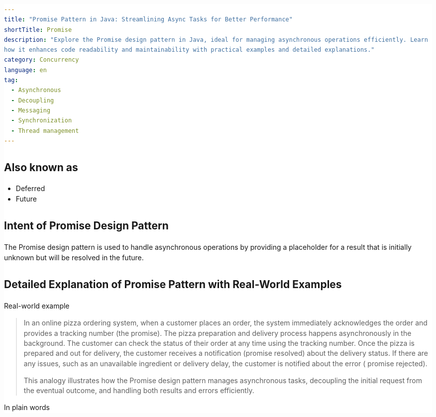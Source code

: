 ```yaml
---
title: "Promise Pattern in Java: Streamlining Async Tasks for Better Performance"
shortTitle: Promise
description: "Explore the Promise design pattern in Java, ideal for managing asynchronous operations efficiently. Learn how it enhances code readability and maintainability with practical examples and detailed explanations."
category: Concurrency
language: en
tag:
  - Asynchronous
  - Decoupling
  - Messaging
  - Synchronization
  - Thread management
---
```


## Also known as

* Deferred
* Future

## Intent of Promise Design Pattern

The Promise design pattern is used to handle asynchronous operations by providing a placeholder for a result that is
initially unknown but will be resolved in the future.

## Detailed Explanation of Promise Pattern with Real-World Examples

Real-world example

> In an online pizza ordering system, when a customer places an order, the system immediately acknowledges the order and
> provides a tracking number (the promise). The pizza preparation and delivery process happens asynchronously in the
> background. The customer can check the status of their order at any time using the tracking number. Once the pizza is
> prepared and out for delivery, the customer receives a notification (promise resolved) about the delivery status. If
> there are any issues, such as an unavailable ingredient or delivery delay, the customer is notified about the error (
> promise rejected).
>
> This analogy illustrates how the Promise design pattern manages asynchronous tasks, decoupling the initial request
> from the eventual outcome, and handling both results and errors efficiently.

In plain words
